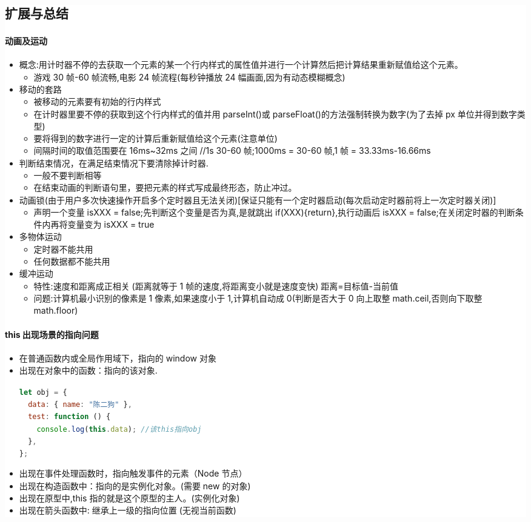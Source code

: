 ## 扩展与总结

#### 动画及运动

- 概念:用计时器不停的去获取一个元素的某一个行内样式的属性值并进行一个计算然后把计算结果重新赋值给这个元素。
  - 游戏 30 帧-60 帧流畅,电影 24 帧流程(每秒钟播放 24 幅画面,因为有动态模糊概念)
- 移动的套路
  - 被移动的元素要有初始的行内样式
  - 在计时器里要不停的获取到这个行内样式的值并用 parseInt()或 parseFloat()的方法强制转换为数字(为了去掉 px 单位并得到数字类型)
  - 要将得到的数字进行一定的计算后重新赋值给这个元素(注意单位)
  - 间隔时间的取值范围要在 16ms~32ms 之间 //1s 30-60 帧;1000ms = 30-60 帧,1 帧 = 33.33ms-16.66ms
- 判断结束情况，在满足结束情况下要清除掉计时器.
  - 一般不要判断相等
  - 在结束动画的判断语句里，要把元素的样式写成最终形态，防止冲过。
- 动画锁(由于用户多次快速操作开启多个定时器且无法关闭)[保证只能有一个定时器启动(每次启动定时器前将上一次定时器关闭)]
  - 声明一个变量 isXXX = false;先判断这个变量是否为真,是就跳出 if(XXX){return},执行动画后 isXXX = false;在关闭定时器的判断条件内再将变量变为 isXXX = true
- 多物体运动
  - 定时器不能共用
  - 任何数据都不能共用
- 缓冲运动
  - 特性:速度和距离成正相关 (距离就等于 1 帧的速度,将距离变小就是速度变快) 距离=目标值-当前值
  - 问题:计算机最小识别的像素是 1 像素,如果速度小于 1,计算机自动成 0(判断是否大于 0 向上取整 math.ceil,否则向下取整 math.floor)

#### this 出现场景的指向问题

- 在普通函数内或全局作用域下，指向的 window 对象
- 出现在对象中的函数：指向的该对象.
  ```js
  let obj = {
    data: { name: "陈二狗" },
    test: function () {
      console.log(this.data); //该this指向obj
    },
  };
  ```
- 出现在事件处理函数时，指向触发事件的元素（Node 节点）
- 出现在构造函数中：指向的是实例化对象。(需要 new 的对象)
- 出现在原型中,this 指的就是这个原型的主人。(实例化对象)
- 出现在箭头函数中: 继承上一级的指向位置 (无视当前函数)
